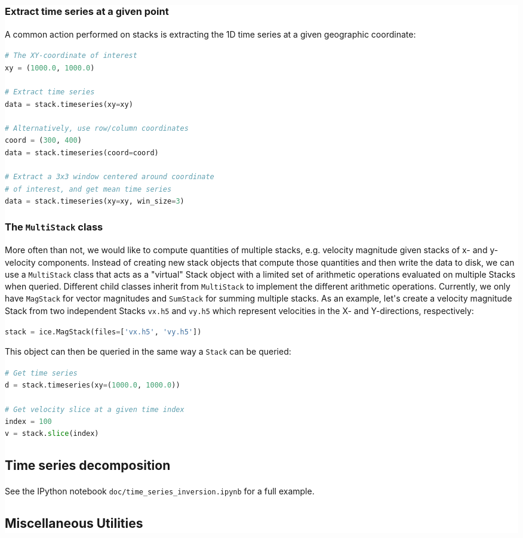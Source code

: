 ### Extract time series at a given point

A common action performed on stacks is extracting the 1D time series at a given geographic coordinate:

```python
# The XY-coordinate of interest
xy = (1000.0, 1000.0)

# Extract time series
data = stack.timeseries(xy=xy)

# Alternatively, use row/column coordinates
coord = (300, 400)
data = stack.timeseries(coord=coord)

# Extract a 3x3 window centered around coordinate
# of interest, and get mean time series
data = stack.timeseries(xy=xy, win_size=3)
```

### The `MultiStack` class

More often than not, we would like to compute quantities of multiple stacks, e.g. velocity magnitude given stacks of x- and y- velocity components. Instead of creating new stack objects that compute those quantities and then write the data to disk, we can use a `MultiStack` class that acts as a "virtual" Stack object with a limited set of arithmetic operations evaluated on multiple Stacks when queried. Different child classes inherit from `MultiStack` to implement the different arithmetic operations. Currently, we only have `MagStack` for vector magnitudes and `SumStack` for summing multiple stacks. As an example, let's create a velocity magnitude Stack from two independent Stacks `vx.h5` and `vy.h5` which represent velocities in the X- and Y-directions, respectively:

```python
stack = ice.MagStack(files=['vx.h5', 'vy.h5'])
```
This object can then be queried in the same way a `Stack` can be queried:

```python
# Get time series
d = stack.timeseries(xy=(1000.0, 1000.0))

# Get velocity slice at a given time index
index = 100
v = stack.slice(index)
```

## Time series decomposition

See the IPython notebook `doc/time_series_inversion.ipynb` for a full example.

## Miscellaneous Utilities
